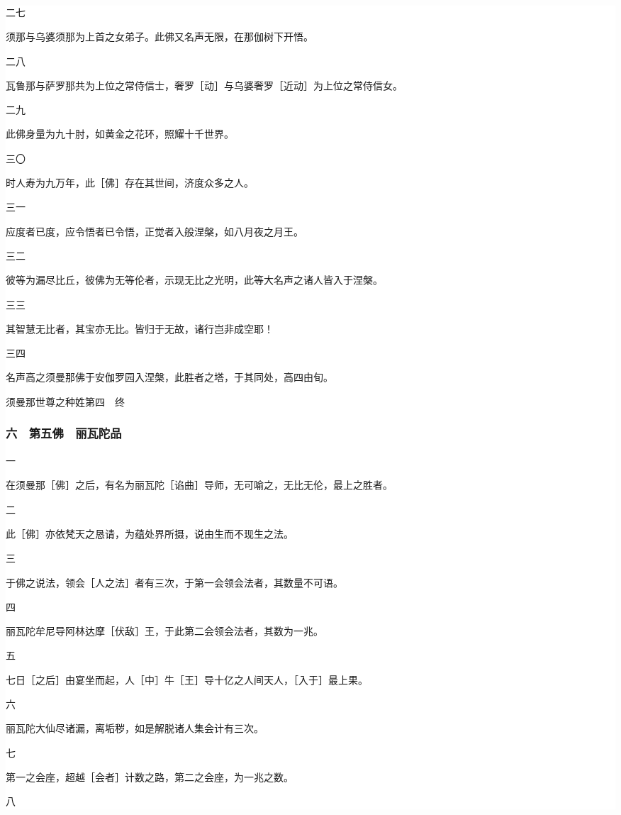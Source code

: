 二七

须那与乌婆须那为上首之女弟子。此佛又名声无限，在那伽树下开悟。

二八

瓦鲁那与萨罗那共为上位之常侍信士，奢罗［动］与乌婆奢罗［近动］为上位之常侍信女。

二九

此佛身量为九十肘，如黄金之花环，照耀十千世界。

三〇

时人寿为九万年，此［佛］存在其世间，济度众多之人。

三一

应度者已度，应令悟者已令悟，正觉者入般涅槃，如八月夜之月王。

三二

彼等为漏尽比丘，彼佛为无等伦者，示现无比之光明，此等大名声之诸人皆入于涅槃。

三三

其智慧无比者，其宝亦无比。皆归于无故，诸行岂非成空耶！

三四

名声高之须曼那佛于安伽罗园入涅槃，此胜者之塔，于其同处，高四由旬。

须曼那世尊之种姓第四　终

### 六　第五佛　丽瓦陀品

一

在须曼那［佛］之后，有名为丽瓦陀［谄曲］导师，无可喻之，无比无伦，最上之胜者。

二

此［佛］亦依梵天之恳请，为蕴处界所摄，说由生而不现生之法。

三

于佛之说法，领会［人之法］者有三次，于第一会领会法者，其数量不可语。

四

丽瓦陀牟尼导阿林达摩［伏敌］王，于此第二会领会法者，其数为一兆。

五

七日［之后］由宴坐而起，人［中］牛［王］导十亿之人间天人，［入于］最上果。

六

丽瓦陀大仙尽诸漏，离垢秽，如是解脱诸人集会计有三次。

七

第一之会座，超越［会者］计数之路，第二之会座，为一兆之数。

八
